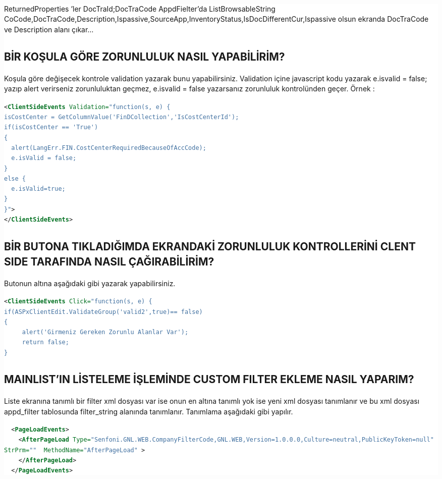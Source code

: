 ReturnedProperties ’ler DocTraId;DocTraCode
AppdFielter’da ListBrowsableString CoCode,DocTraCode,Description,Ispassive,SourceApp,InventoryStatus,IsDocDifferentCur,Ispassive olsun ekranda
DocTraCode ve Description alanı çıkar…

##	BİR KOŞULA GÖRE ZORUNLULUK NASIL YAPABİLİRİM?
Koşula göre değişecek kontrole validation yazarak bunu yapabilirsiniz. Validation içine javascript kodu yazarak e.isvalid = false; yazıp alert verirseniz zorunluluktan geçmez, e.isvalid = false yazarsanız zorunluluk kontrolünden geçer.
Örnek :
```xml
<ClientSideEvents Validation="function(s, e) {
isCostCenter = GetColumnValue('FinDCollection','IsCostCenterId');   
if(isCostCenter == 'True')
{
  alert(LangErr.FIN.CostCenterRequiredBecauseOfAccCode);
  e.isValid = false;
}
else { 
  e.isValid=true;
}
}">
</ClientSideEvents>
```
##	BİR BUTONA TIKLADIĞIMDA EKRANDAKİ ZORUNLULUK KONTROLLERİNİ CLENT SIDE TARAFINDA NASIL ÇAĞIRABİLİRİM?

Butonun altına aşağıdaki gibi yazarak yapabilirsiniz.
```xml
<ClientSideEvents Click="function(s, e) {
if(ASPxClientEdit.ValidateGroup('valid2',true)== false)
{
     alert('Girmeniz Gereken Zorunlu Alanlar Var');
     return false;
}
```

##	MAINLIST’IN LİSTELEME İŞLEMİNDE CUSTOM FILTER EKLEME NASIL YAPARIM?

Liste ekranına tanımlı bir filter xml dosyası var ise onun en altına tanımlı yok ise yeni xml dosyası tanımlanır ve bu xml dosyası appd_filter tablosunda filter_string alanında tanımlanır. Tanımlama aşağıdaki gibi yapılır.
```xml
  <PageLoadEvents>
    <AfterPageLoad Type="Senfoni.GNL.WEB.CompanyFilterCode,GNL.WEB,Version=1.0.0.0,Culture=neutral,PublicKeyToken=null" StrPrm=""  MethodName="AfterPageLoad" >
    </AfterPageLoad>
  </PageLoadEvents>
  ```
